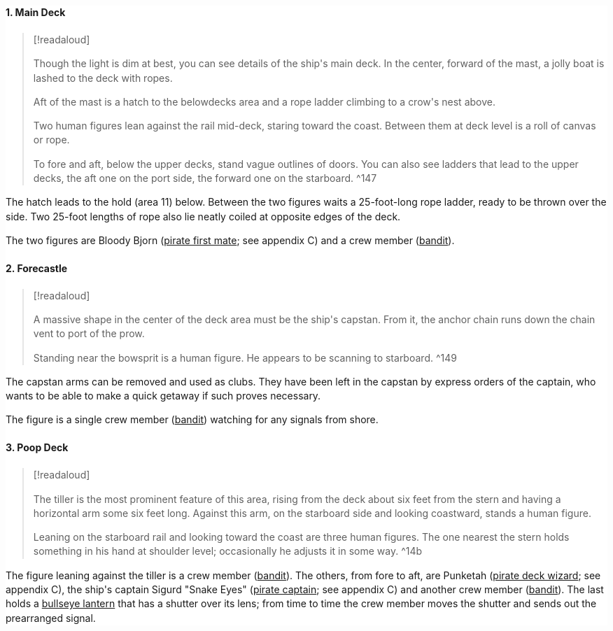 #### 1. Main Deck

> [!readaloud] 
> 
> Though the light is dim at best, you can see details of the ship's main deck. In the center, forward of the mast, a jolly boat is lashed to the deck with ropes.
> 
> Aft of the mast is a hatch to the belowdecks area and a rope ladder climbing to a crow's nest above.
> 
> Two human figures lean against the rail mid-deck, staring toward the coast. Between them at deck level is a roll of canvas or rope.
> 
> To fore and aft, below the upper decks, stand vague outlines of doors. You can also see ladders that lead to the upper decks, the aft one on the port side, the forward one on the starboard.
^147

The hatch leads to the hold (area 11) below. Between the two figures waits a 25-foot-long rope ladder, ready to be thrown over the side. Two 25-foot lengths of rope also lie neatly coiled at opposite edges of the deck.

The two figures are Bloody Bjorn ([pirate first mate](Mechanics/bestiary/humanoid/pirate-first-mate-gos.md); see appendix C) and a crew member ([bandit](Mechanics/bestiary/humanoid/bandit.md)).

#### 2. Forecastle

> [!readaloud] 
> 
> A massive shape in the center of the deck area must be the ship's capstan. From it, the anchor chain runs down the chain vent to port of the prow.
> 
> Standing near the bowsprit is a human figure. He appears to be scanning to starboard.
^149

The capstan arms can be removed and used as clubs. They have been left in the capstan by express orders of the captain, who wants to be able to make a quick getaway if such proves necessary.

The figure is a single crew member ([bandit](Mechanics/bestiary/humanoid/bandit.md)) watching for any signals from shore.

#### 3. Poop Deck

> [!readaloud] 
> 
> The tiller is the most prominent feature of this area, rising from the deck about six feet from the stern and having a horizontal arm some six feet long. Against this arm, on the starboard side and looking coastward, stands a human figure.
> 
> Leaning on the starboard rail and looking toward the coast are three human figures. The one nearest the stern holds something in his hand at shoulder level; occasionally he adjusts it in some way.
^14b

The figure leaning against the tiller is a crew member ([bandit](Mechanics/bestiary/humanoid/bandit.md)). The others, from fore to aft, are Punketah ([pirate deck wizard](Mechanics/bestiary/humanoid/pirate-deck-wizard-gos.md); see appendix C), the ship's captain Sigurd "Snake Eyes" ([pirate captain](Mechanics/bestiary/humanoid/pirate-captain-gos.md); see appendix C) and another crew member ([bandit](Mechanics/bestiary/humanoid/bandit.md)). The last holds a [bullseye lantern](Mechanics/items/bullseye-lantern.md) that has a shutter over its lens; from time to time the crew member moves the shutter and sends out the prearranged signal.
